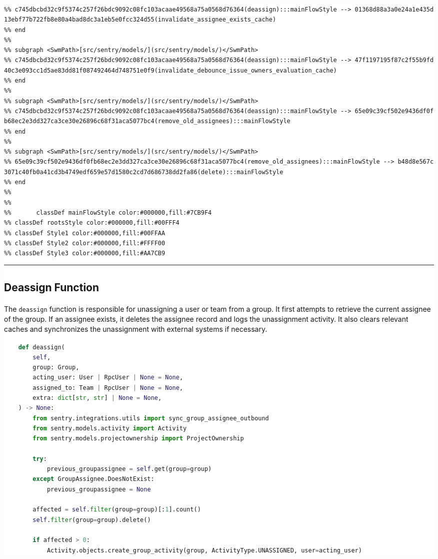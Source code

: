 ```mermaid
%% c745dbcbd32c9f5374c257f26bdc9092c08fc103acaae49568a75a0568d76364(deassign):::mainFlowStyle --> 01368d88a3a0e24a1e435d13ebf77b722fb8e80a4bad8dc3a1eb5e0fcc324d55(invalidate_assignee_exists_cache)
%% end
%% 
%% subgraph <SwmPath>[src/sentry/models/](src/sentry/models/)</SwmPath>
%% c745dbcbd32c9f5374c257f26bdc9092c08fc103acaae49568a75a0568d76364(deassign):::mainFlowStyle --> 47f1197195f87c2f55b9fd40c3e093cc1d5ae83dd81f087492464d748751e0f9(invalidate_debounce_issue_owners_evaluation_cache)
%% end
%% 
%% subgraph <SwmPath>[src/sentry/models/](src/sentry/models/)</SwmPath>
%% c745dbcbd32c9f5374c257f26bdc9092c08fc103acaae49568a75a0568d76364(deassign):::mainFlowStyle --> 65e09c39cf502e9436df0fb68ec2e3dd327ca3ce30e26896c68f31aca5077bc4(remove_old_assignees):::mainFlowStyle
%% end
%% 
%% subgraph <SwmPath>[src/sentry/models/](src/sentry/models/)</SwmPath>
%% 65e09c39cf502e9436df0fb68ec2e3dd327ca3ce30e26896c68f31aca5077bc4(remove_old_assignees):::mainFlowStyle --> b48d8e567c3071c40fb0a41cd3b4749edf659e57d1580c2cd7d686738dd2fa86(delete):::mainFlowStyle
%% end
%% 
%% 
%%       classDef mainFlowStyle color:#000000,fill:#7CB9F4
%% classDef rootsStyle color:#000000,fill:#00FFF4
%% classDef Style1 color:#000000,fill:#00FFAA
%% classDef Style2 color:#000000,fill:#FFFF00
%% classDef Style3 color:#000000,fill:#AA7CB9
```

<SwmSnippet path="/src/sentry/models/groupassignee.py" line="197">

---

## Deassign Function

The <SwmToken path="src/sentry/models/groupassignee.py" pos="197:3:3" line-data="    def deassign(">`deassign`</SwmToken> function is responsible for unassigning a user or team from a group. It first attempts to retrieve the current assignee of the group. If an assignee exists, it deletes the assignee record and logs the unassignment activity. It also clears relevant caches and synchronizes the unassignment with external systems if necessary.

```python
    def deassign(
        self,
        group: Group,
        acting_user: User | RpcUser | None = None,
        assigned_to: Team | RpcUser | None = None,
        extra: dict[str, str] | None = None,
    ) -> None:
        from sentry.integrations.utils import sync_group_assignee_outbound
        from sentry.models.activity import Activity
        from sentry.models.projectownership import ProjectOwnership

        try:
            previous_groupassignee = self.get(group=group)
        except GroupAssignee.DoesNotExist:
            previous_groupassignee = None

        affected = self.filter(group=group)[:1].count()
        self.filter(group=group).delete()

        if affected > 0:
            Activity.objects.create_group_activity(group, ActivityType.UNASSIGNED, user=acting_user)
```